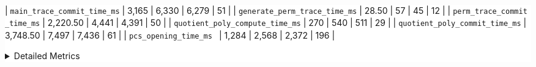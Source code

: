 | `main_trace_commit_time_ms` |  3,165 |  6,330 |  6,279 |  51 |
| `generate_perm_trace_time_ms` |  28.50 |  57 |  45 |  12 |
| `perm_trace_commit_time_ms` |  2,220.50 |  4,441 |  4,391 |  50 |
| `quotient_poly_compute_time_ms` |  270 |  540 |  511 |  29 |
| `quotient_poly_commit_time_ms` |  3,748.50 |  7,497 |  7,436 |  61 |
| `pcs_opening_time_ms ` |  1,284 |  2,568 |  2,372 |  196 |



<details>
<summary>Detailed Metrics</summary>

| air_name | block_number | quotient_deg | interactions | constraints |
| --- | --- | --- | --- | --- |
| AccessAdapterAir<16> | 21000000 | 2 | 5 | 12 | 
| AccessAdapterAir<2> | 21000000 | 2 | 5 | 12 | 
| AccessAdapterAir<32> | 21000000 | 2 | 5 | 12 | 
| AccessAdapterAir<4> | 21000000 | 2 | 5 | 12 | 
| AccessAdapterAir<64> | 21000000 | 2 | 5 | 12 | 
| AccessAdapterAir<8> | 21000000 | 2 | 5 | 12 | 
| BitwiseOperationLookupAir<8> | 21000000 | 2 | 2 | 4 | 
| KeccakVmAir | 21000000 | 2 | 321 | 4,511 | 
| MemoryMerkleAir<8> | 21000000 | 2 | 4 | 39 | 
| PersistentBoundaryAir<8> | 21000000 | 2 | 3 | 6 | 
| PhantomAir | 21000000 | 2 | 3 | 5 | 
| Poseidon2PeripheryAir<BabyBearParameters>, 1> | 21000000 | 2 | 1 | 286 | 
| ProgramAir | 21000000 | 1 | 1 | 4 | 
| RangeTupleCheckerAir<2> | 21000000 | 1 | 1 | 4 | 
| Rv32HintStoreAir | 21000000 | 2 | 19 | 26 | 
| Sha256VmAir | 21000000 | 2 | 34 | 768 | 
| VariableRangeCheckerAir | 21000000 | 1 | 1 | 4 | 
| VmAirWrapper<Rv32BaseAluAdapterAir, BaseAluCoreAir<4, 8> | 21000000 | 2 | 19 | 36 | 
| VmAirWrapper<Rv32BaseAluAdapterAir, LessThanCoreAir<4, 8> | 21000000 | 2 | 17 | 39 | 
| VmAirWrapper<Rv32BaseAluAdapterAir, ShiftCoreAir<4, 8> | 21000000 | 2 | 23 | 90 | 
| VmAirWrapper<Rv32BranchAdapterAir, BranchEqualCoreAir<4> | 21000000 | 2 | 11 | 20 | 
| VmAirWrapper<Rv32BranchAdapterAir, BranchLessThanCoreAir<4, 8> | 21000000 | 2 | 13 | 35 | 
| VmAirWrapper<Rv32CondRdWriteAdapterAir, Rv32JalLuiCoreAir> | 21000000 | 2 | 10 | 18 | 
| VmAirWrapper<Rv32HeapAdapterAir<2, 32, 32>, BaseAluCoreAir<32, 8> | 21000000 | 2 | 61 | 126 | 
| VmAirWrapper<Rv32HeapAdapterAir<2, 32, 32>, LessThanCoreAir<32, 8> | 21000000 | 2 | 31 | 129 | 
| VmAirWrapper<Rv32HeapAdapterAir<2, 32, 32>, MultiplicationCoreAir<32, 8> | 21000000 | 2 | 61 | 57 | 
| VmAirWrapper<Rv32HeapAdapterAir<2, 32, 32>, ShiftCoreAir<32, 8> | 21000000 | 2 | 79 | 2,161 | 
| VmAirWrapper<Rv32HeapBranchAdapterAir<2, 32>, BranchEqualCoreAir<32> | 21000000 | 2 | 20 | 55 | 